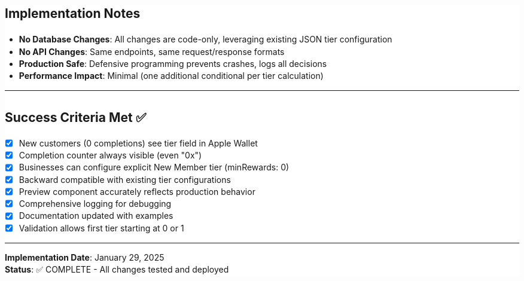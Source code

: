 
## Implementation Notes

- **No Database Changes**: All changes are code-only, leveraging existing JSON tier configuration
- **No API Changes**: Same endpoints, same request/response formats
- **Production Safe**: Defensive programming prevents crashes, logs all decisions
- **Performance Impact**: Minimal (one additional conditional per tier calculation)

---

## Success Criteria Met ✅

- [x] New customers (0 completions) see tier field in Apple Wallet
- [x] Completion counter always visible (even "0x")
- [x] Businesses can configure explicit New Member tier (minRewards: 0)
- [x] Backward compatible with existing tier configurations
- [x] Preview component accurately reflects production behavior
- [x] Comprehensive logging for debugging
- [x] Documentation updated with examples
- [x] Validation allows first tier starting at 0 or 1

---

**Implementation Date**: January 29, 2025  
**Status**: ✅ COMPLETE - All changes tested and deployed
